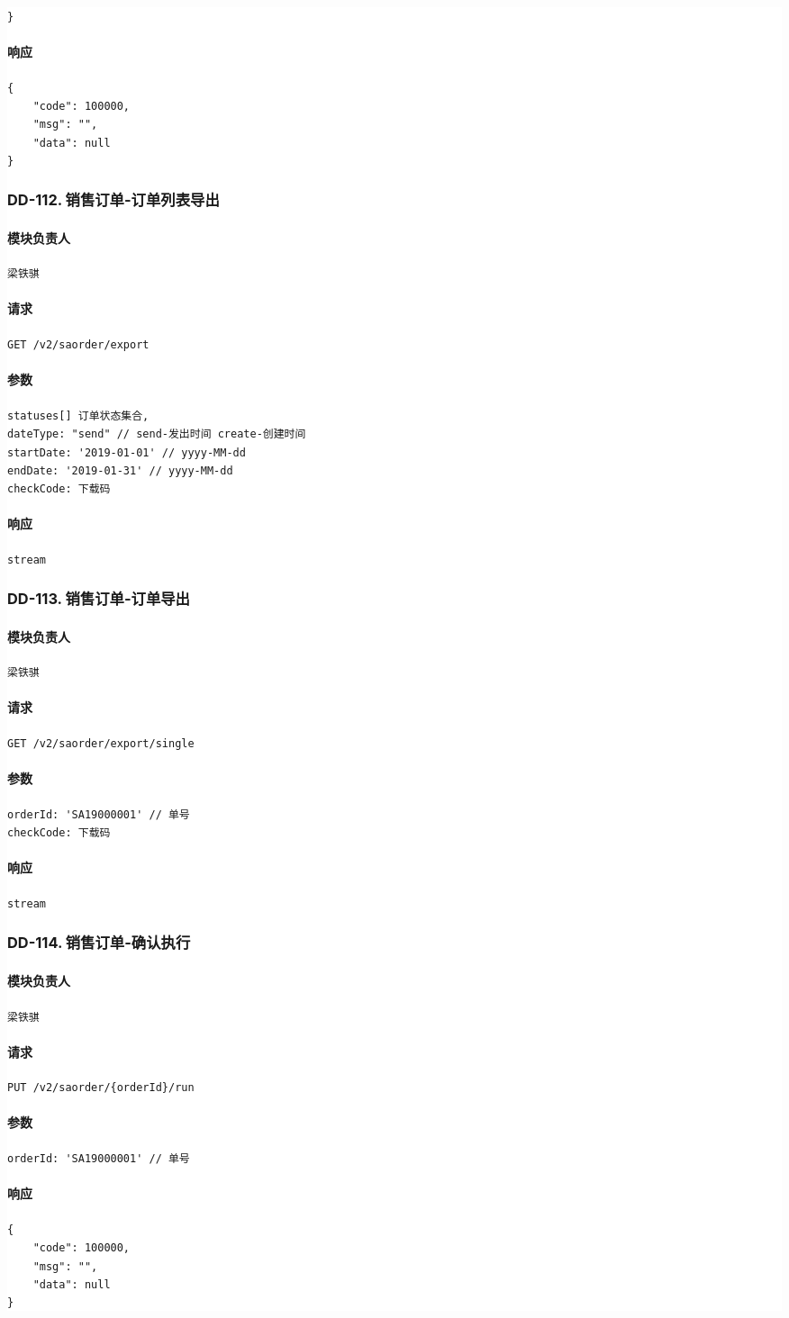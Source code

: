     }
#### 响应  
    {
        "code": 100000,
        "msg": "",
        "data": null
    }

### DD-112. 销售订单-订单列表导出
#### 模块负责人
    梁铁骐
#### 请求
    GET /v2/saorder/export
#### 参数
    statuses[] 订单状态集合,
    dateType: "send" // send-发出时间 create-创建时间
    startDate: '2019-01-01' // yyyy-MM-dd
    endDate: '2019-01-31' // yyyy-MM-dd
    checkCode: 下载码
#### 响应  
    stream

### DD-113. 销售订单-订单导出
#### 模块负责人
    梁铁骐
#### 请求
    GET /v2/saorder/export/single
#### 参数
    orderId: 'SA19000001' // 单号
    checkCode: 下载码
#### 响应  
    stream

### DD-114. 销售订单-确认执行
#### 模块负责人
    梁铁骐
#### 请求
    PUT /v2/saorder/{orderId}/run
#### 参数
    orderId: 'SA19000001' // 单号
#### 响应  
    {
        "code": 100000,
        "msg": "",
        "data": null
    }
